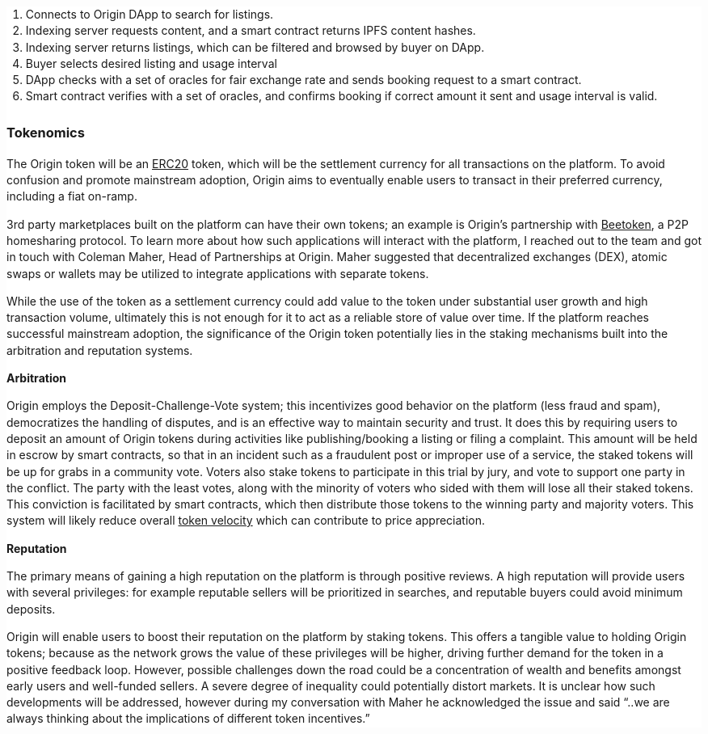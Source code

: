 1.  Connects to Origin DApp to search for listings.
2.  Indexing server requests content, and a smart contract returns IPFS content hashes.
3.  Indexing server returns listings, which can be filtered and browsed by buyer on DApp.
4.  Buyer selects desired listing and usage interval
5.  DApp checks with a set of oracles for fair exchange rate and sends booking request to a smart contract.
6.  Smart contract verifies with a set of oracles, and confirms booking if correct amount it sent and usage interval is valid.

### Tokenomics

The Origin token will be an [ERC20](https://hackernoon.com/erc20-tokens-b3b50c95ad08) token, which will be the settlement currency for all transactions on the platform. To avoid confusion and promote mainstream adoption, Origin aims to eventually enable users to transact in their preferred currency, including a fiat on-ramp.

3rd party marketplaces built on the platform can have their own tokens; an example is Origin’s partnership with [Beetoken](https://www.beetoken.com/), a P2P homesharing protocol. To learn more about how such applications will interact with the platform, I reached out to the team and got in touch with Coleman Maher, Head of Partnerships at Origin. Maher suggested that decentralized exchanges (DEX), atomic swaps or wallets may be utilized to integrate applications with separate tokens.

While the use of the token as a settlement currency could add value to the token under substantial user growth and high transaction volume, ultimately this is not enough for it to act as a reliable store of value over time. If the platform reaches successful mainstream adoption, the significance of the Origin token potentially lies in the staking mechanisms built into the arbitration and reputation systems.

**Arbitration**

Origin employs the Deposit-Challenge-Vote system; this incentivizes good behavior on the platform (less fraud and spam), democratizes the handling of disputes, and is an effective way to maintain security and trust. It does this by requiring users to deposit an amount of Origin tokens during activities like publishing/booking a listing or filing a complaint. This amount will be held in escrow by smart contracts, so that in an incident such as a fraudulent post or improper use of a service, the staked tokens will be up for grabs in a community vote. Voters also stake tokens to participate in this trial by jury, and vote to support one party in the conflict. The party with the least votes, along with the minority of voters who sided with them will lose all their staked tokens. This conviction is facilitated by smart contracts, which then distribute those tokens to the winning party and majority voters. This system will likely reduce overall [token velocity](https://www.coindesk.com/blockchain-token-velocity-problem/) which can contribute to price appreciation.

**Reputation**

The primary means of gaining a high reputation on the platform is through positive reviews. A high reputation will provide users with several privileges: for example reputable sellers will be prioritized in searches, and reputable buyers could avoid minimum deposits.

Origin will enable users to boost their reputation on the platform by staking tokens. This offers a tangible value to holding Origin tokens; because as the network grows the value of these privileges will be higher, driving further demand for the token in a positive feedback loop. However, possible challenges down the road could be a concentration of wealth and benefits amongst early users and well-funded sellers. A severe degree of inequality could potentially distort markets. It is unclear how such developments will be addressed, however during my conversation with Maher he acknowledged the issue and said “..we are always thinking about the implications of different token incentives.”
